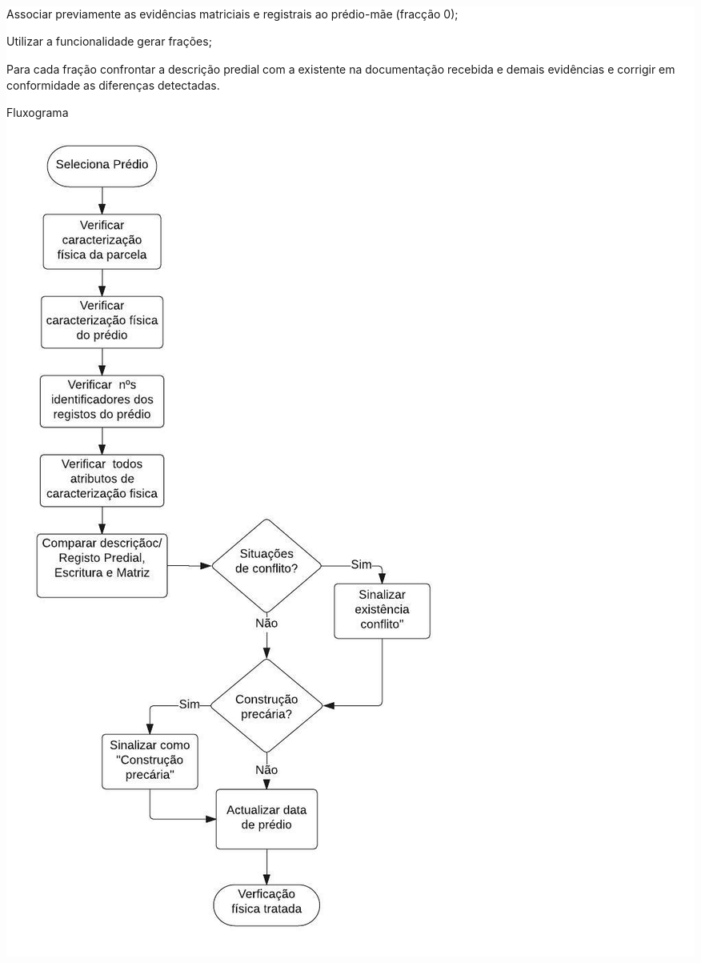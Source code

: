 Associar previamente as evidências matriciais e registrais ao prédio-mãe (fracção 0);

Utilizar a funcionalidade gerar frações;

Para cada fração confrontar a descrição predial com a existente na documentação recebida e demais evidências e corrigir em conformidade as diferenças detectadas.

Fluxograma

![Tratar Informação do Prédio na Proposta - New Page.jpeg](../assets/tratar_informacao_do_predio_na_prop.jpeg)
